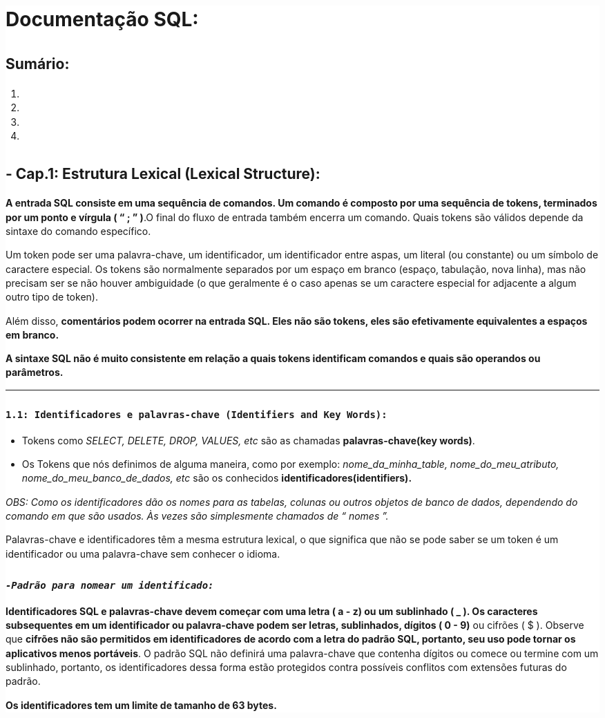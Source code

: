 # **Documentação SQL:**

## **Sumário:**
1.
2.
3.
4.

## **- Cap.1: Estrutura Lexical (Lexical Structure):**

**A entrada SQL consiste em uma sequência de comandos. Um comando é composto por uma sequência de tokens, terminados por um ponto e vírgula ( “ ; ” )**.O final do fluxo de entrada também encerra um comando. Quais tokens são válidos depende da sintaxe do comando específico.

Um token pode ser uma palavra-chave, um identificador, um identificador entre aspas, um literal (ou constante) ou um símbolo de caractere especial. Os tokens são normalmente separados por um espaço em branco (espaço, tabulação, nova linha), mas não precisam ser se não houver ambiguidade (o que geralmente é o caso apenas se um caractere especial for adjacente a algum outro tipo de token).

Além disso, **comentários podem ocorrer na entrada SQL. Eles não são tokens, eles são efetivamente equivalentes a espaços em branco.**

**A sintaxe SQL não é muito consistente em relação a quais tokens identificam comandos e quais são operandos ou parâmetros.**

-------------------------------------------

### **`1.1: Identificadores e palavras-chave (Identifiers and Key Words):`**

* Tokens como *SELECT, DELETE, DROP, VALUES, etc* são as chamadas **palavras-chave(key words)**.

* Os Tokens que nós definimos de alguma maneira, como por exemplo: *nome_da_minha_table, nome_do_meu_atributo, nome_do_meu_banco_de_dados, etc* são os conhecidos **identificadores(identifiers).** 

*OBS:  Como os identificadores dão os nomes para as tabelas, colunas ou outros objetos de banco de dados, dependendo do comando em que são usados. Às vezes são simplesmente chamados de “ nomes ”.*

Palavras-chave e identificadores têm a mesma estrutura lexical, o que significa que não se pode saber se um token é um identificador ou uma palavra-chave sem conhecer o idioma.

### *`-Padrão para nomear um identificado:`*

**Identificadores SQL e palavras-chave devem começar com uma letra ( a - z) ou um sublinhado ( _ ). Os caracteres subsequentes em um identificador ou palavra-chave podem ser letras, sublinhados, dígitos ( 0 - 9)** ou cifrões ( $ ). Observe que **cifrões não são permitidos em identificadores de acordo com a letra do padrão SQL, portanto, seu uso pode tornar os aplicativos menos portáveis**. O padrão SQL não definirá uma palavra-chave que contenha dígitos ou comece ou termine com um sublinhado, portanto, os identificadores dessa forma estão protegidos contra possíveis conflitos com extensões futuras do padrão.

**Os identificadores tem um limite de tamanho de 63 bytes.**
